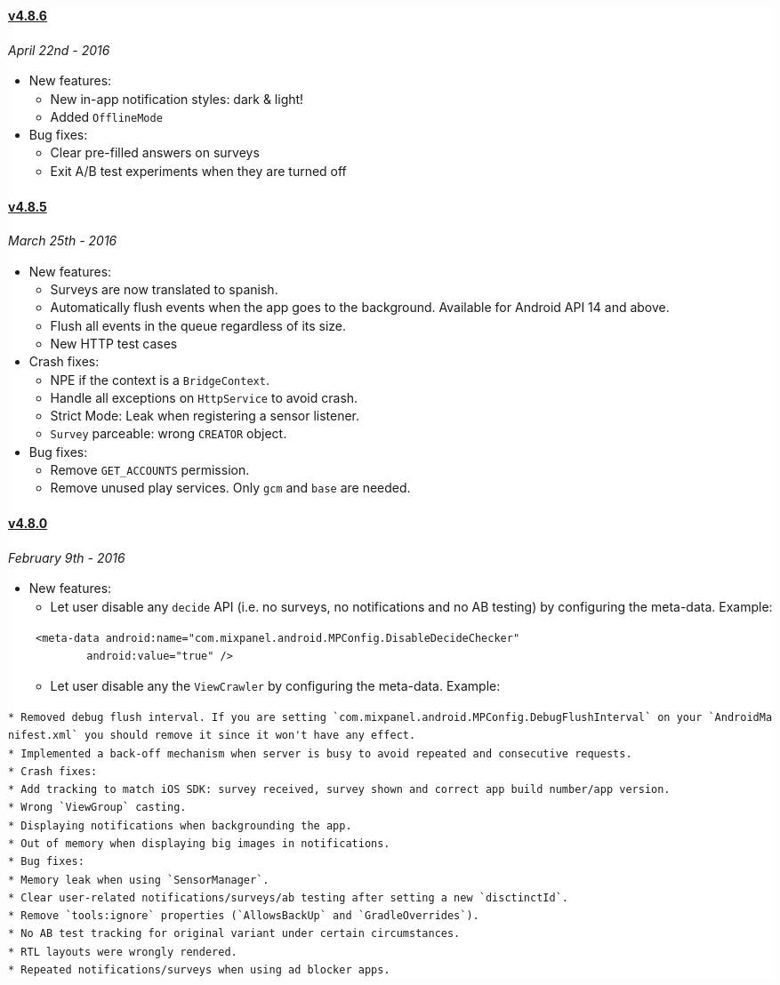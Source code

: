 #### [v4.8.6](https://github.com/mixpanel/mixpanel-android/releases/tag/v4.8.6)
_April 22nd - 2016_
- New features:
  - New in-app notification styles: dark & light!
  - Added `OfflineMode`
- Bug fixes:
  - Clear pre-filled answers on surveys
  - Exit A/B test experiments when they are turned off

#### [v4.8.5](https://github.com/mixpanel/mixpanel-android/releases/tag/v4.8.5)
_March 25th - 2016_
- New features:
  - Surveys are now translated to spanish.
  - Automatically flush events when the app goes to the background. Available for Android API 14 and above.
  - Flush all events in the queue regardless of its size.
  - New HTTP test cases
- Crash fixes:
  - NPE if the context is a `BridgeContext`.
  - Handle all exceptions on `HttpService` to avoid crash.
  - Strict Mode: Leak when registering a sensor listener.
  - `Survey` parceable: wrong `CREATOR` object.
- Bug fixes:
  - Remove `GET_ACCOUNTS` permission.
  - Remove unused play services. Only `gcm` and `base` are needed.

#### [v4.8.0](https://github.com/mixpanel/mixpanel-android/releases/tag/v4.8.0)
_February 9th - 2016_
 * New features:
   * Let user disable any `decide` API (i.e. no surveys, no notifications and no AB testing) by configuring the meta-data. Example:
   ```
    <meta-data android:name="com.mixpanel.android.MPConfig.DisableDecideChecker"
            android:value="true" />
   ```
   * Let user disable any the `ViewCrawler` by configuring the meta-data. Example:
   ```
 <meta-data android:name="com.mixpanel.android.MPConfig.DisableViewCrawler"
            android:value="true" />
   ```
   * Removed debug flush interval. If you are setting `com.mixpanel.android.MPConfig.DebugFlushInterval` on your `AndroidManifest.xml` you should remove it since it won't have any effect.
   * Implemented a back-off mechanism when server is busy to avoid repeated and consecutive requests.
 * Crash fixes:
   * Add tracking to match iOS SDK: survey received, survey shown and correct app build number/app version.
   * Wrong `ViewGroup` casting.
   * Displaying notifications when backgrounding the app.
   * Out of memory when displaying big images in notifications.
 * Bug fixes:
   * Memory leak when using `SensorManager`.
   * Clear user-related notifications/surveys/ab testing after setting a new `disctinctId`.
   * Remove `tools:ignore` properties (`AllowsBackUp` and `GradleOverrides`).
   * No AB test tracking for original variant under certain circumstances.
   * RTL layouts were wrongly rendered.
   * Repeated notifications/surveys when using ad blocker apps.
